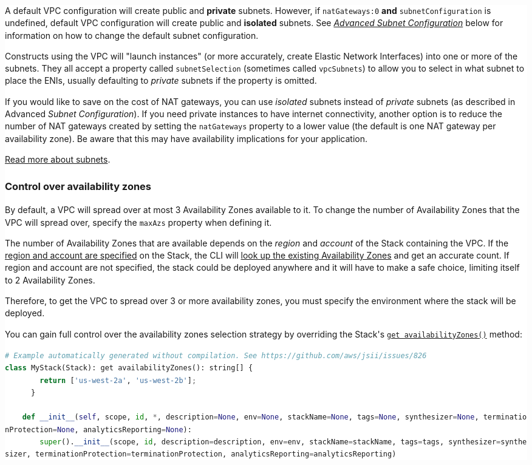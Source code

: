 A default VPC configuration will create public and **private** subnets. However, if
`natGateways:0` **and** `subnetConfiguration` is undefined, default VPC configuration
will create public and **isolated** subnets. See [*Advanced Subnet Configuration*](#advanced-subnet-configuration)
below for information on how to change the default subnet configuration.

Constructs using the VPC will "launch instances" (or more accurately, create
Elastic Network Interfaces) into one or more of the subnets. They all accept
a property called `subnetSelection` (sometimes called `vpcSubnets`) to allow
you to select in what subnet to place the ENIs, usually defaulting to
*private* subnets if the property is omitted.

If you would like to save on the cost of NAT gateways, you can use
*isolated* subnets instead of *private* subnets (as described in Advanced
*Subnet Configuration*). If you need private instances to have
internet connectivity, another option is to reduce the number of NAT gateways
created by setting the `natGateways` property to a lower value (the default
is one NAT gateway per availability zone). Be aware that this may have
availability implications for your application.

[Read more about
subnets](https://docs.aws.amazon.com/AmazonVPC/latest/UserGuide/VPC_Subnets.html).

### Control over availability zones

By default, a VPC will spread over at most 3 Availability Zones available to
it. To change the number of Availability Zones that the VPC will spread over,
specify the `maxAzs` property when defining it.

The number of Availability Zones that are available depends on the *region*
and *account* of the Stack containing the VPC. If the [region and account are
specified](https://docs.aws.amazon.com/cdk/latest/guide/environments.html) on
the Stack, the CLI will [look up the existing Availability
Zones](https://docs.aws.amazon.com/AWSEC2/latest/UserGuide/using-regions-availability-zones.html#using-regions-availability-zones-describe)
and get an accurate count. If region and account are not specified, the stack
could be deployed anywhere and it will have to make a safe choice, limiting
itself to 2 Availability Zones.

Therefore, to get the VPC to spread over 3 or more availability zones, you
must specify the environment where the stack will be deployed.

You can gain full control over the availability zones selection strategy by overriding the Stack's [`get availabilityZones()`](https://github.com/aws/aws-cdk/blob/master/packages/@aws-cdk/core/lib/stack.ts) method:

```python
# Example automatically generated without compilation. See https://github.com/aws/jsii/issues/826
class MyStack(Stack): get availabilityZones(): string[] {
        return ['us-west-2a', 'us-west-2b'];
      }

    def __init__(self, scope, id, *, description=None, env=None, stackName=None, tags=None, synthesizer=None, terminationProtection=None, analyticsReporting=None):
        super().__init__(scope, id, description=description, env=env, stackName=stackName, tags=tags, synthesizer=synthesizer, terminationProtection=terminationProtection, analyticsReporting=analyticsReporting)
```
